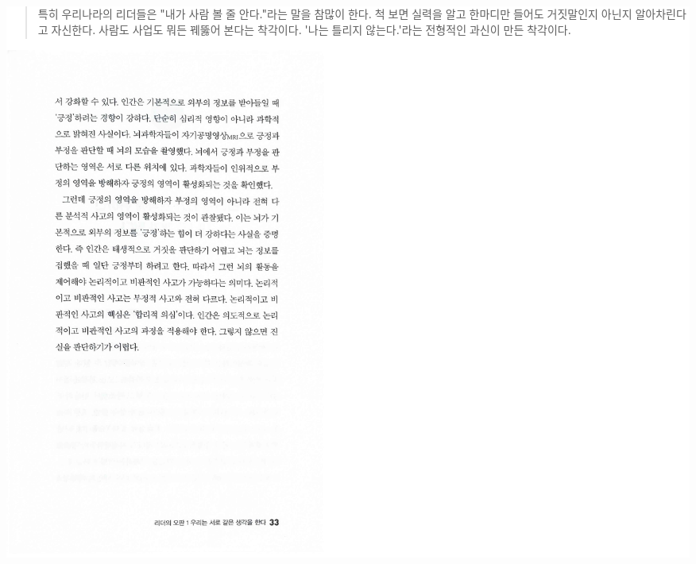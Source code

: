 > 특히 우리나라의 리더들은 "내가 사람 볼 줄 안다."라는 말을 참많이 한다. 척 보면 실력을 알고 한마디만 들어도 거짓말인지 아닌지 알아차린다고 자신한다. 사람도 사업도 뭐든 꿰뚫어 본다는 착각이다. '나는 틀리지 않는다.'라는 전형적인 과신이 만든 착각이다.

<img src="leaders_misjudgements/18.jpg" alt="" width="400"/>

